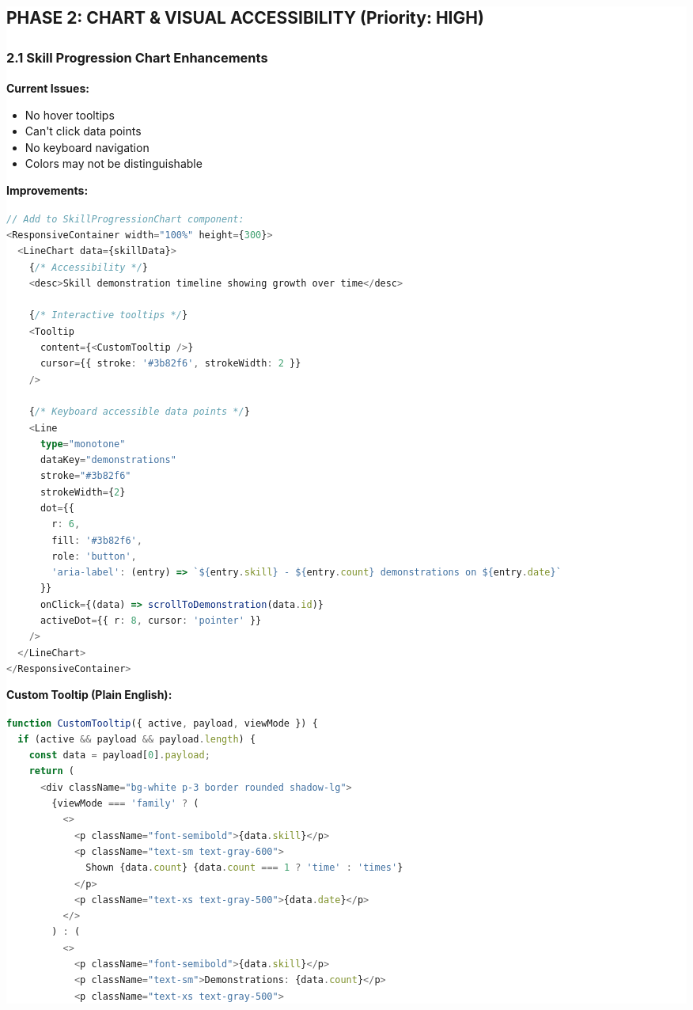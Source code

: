 
## PHASE 2: CHART & VISUAL ACCESSIBILITY (Priority: HIGH)

### **2.1 Skill Progression Chart Enhancements**

**Current Issues:**
- No hover tooltips
- Can't click data points
- No keyboard navigation
- Colors may not be distinguishable

**Improvements:**

```typescript
// Add to SkillProgressionChart component:
<ResponsiveContainer width="100%" height={300}>
  <LineChart data={skillData}>
    {/* Accessibility */}
    <desc>Skill demonstration timeline showing growth over time</desc>

    {/* Interactive tooltips */}
    <Tooltip
      content={<CustomTooltip />}
      cursor={{ stroke: '#3b82f6', strokeWidth: 2 }}
    />

    {/* Keyboard accessible data points */}
    <Line
      type="monotone"
      dataKey="demonstrations"
      stroke="#3b82f6"
      strokeWidth={2}
      dot={{
        r: 6,
        fill: '#3b82f6',
        role: 'button',
        'aria-label': (entry) => `${entry.skill} - ${entry.count} demonstrations on ${entry.date}`
      }}
      onClick={(data) => scrollToDemonstration(data.id)}
      activeDot={{ r: 8, cursor: 'pointer' }}
    />
  </LineChart>
</ResponsiveContainer>
```

**Custom Tooltip (Plain English):**
```typescript
function CustomTooltip({ active, payload, viewMode }) {
  if (active && payload && payload.length) {
    const data = payload[0].payload;
    return (
      <div className="bg-white p-3 border rounded shadow-lg">
        {viewMode === 'family' ? (
          <>
            <p className="font-semibold">{data.skill}</p>
            <p className="text-sm text-gray-600">
              Shown {data.count} {data.count === 1 ? 'time' : 'times'}
            </p>
            <p className="text-xs text-gray-500">{data.date}</p>
          </>
        ) : (
          <>
            <p className="font-semibold">{data.skill}</p>
            <p className="text-sm">Demonstrations: {data.count}</p>
            <p className="text-xs text-gray-500">
```